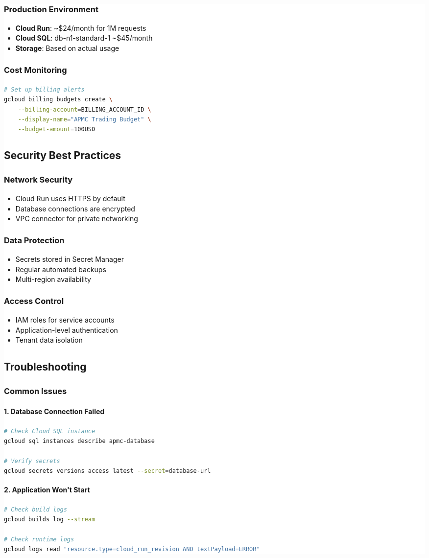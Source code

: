 ### Production Environment
- **Cloud Run**: ~$24/month for 1M requests
- **Cloud SQL**: db-n1-standard-1 ~$45/month
- **Storage**: Based on actual usage

### Cost Monitoring
```bash
# Set up billing alerts
gcloud billing budgets create \
    --billing-account=BILLING_ACCOUNT_ID \
    --display-name="APMC Trading Budget" \
    --budget-amount=100USD
```

## Security Best Practices

### Network Security
- Cloud Run uses HTTPS by default
- Database connections are encrypted
- VPC connector for private networking

### Data Protection
- Secrets stored in Secret Manager
- Regular automated backups
- Multi-region availability

### Access Control
- IAM roles for service accounts
- Application-level authentication
- Tenant data isolation

## Troubleshooting

### Common Issues

#### 1. Database Connection Failed
```bash
# Check Cloud SQL instance
gcloud sql instances describe apmc-database

# Verify secrets
gcloud secrets versions access latest --secret=database-url
```

#### 2. Application Won't Start
```bash
# Check build logs
gcloud builds log --stream

# Check runtime logs
gcloud logs read "resource.type=cloud_run_revision AND textPayload=ERROR"
```
